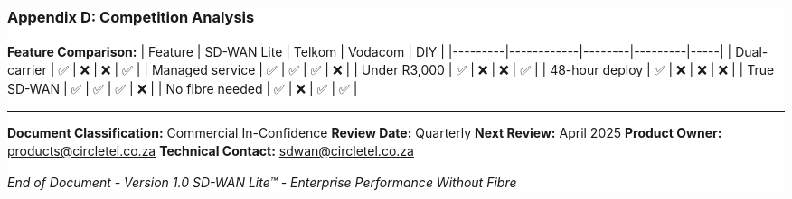 ### Appendix D: Competition Analysis

**Feature Comparison:**
| Feature | SD-WAN Lite | Telkom | Vodacom | DIY |
|---------|------------|--------|---------|-----|
| Dual-carrier | ✅ | ❌ | ❌ | ✅ |
| Managed service | ✅ | ✅ | ✅ | ❌ |
| Under R3,000 | ✅ | ❌ | ❌ | ✅ |
| 48-hour deploy | ✅ | ❌ | ❌ | ❌ |
| True SD-WAN | ✅ | ✅ | ✅ | ❌ |
| No fibre needed | ✅ | ❌ | ✅ | ✅ |

---

**Document Classification:** Commercial In-Confidence
**Review Date:** Quarterly
**Next Review:** April 2025
**Product Owner:** products@circletel.co.za
**Technical Contact:** sdwan@circletel.co.za

*End of Document - Version 1.0*
*SD-WAN Lite™ - Enterprise Performance Without Fibre*